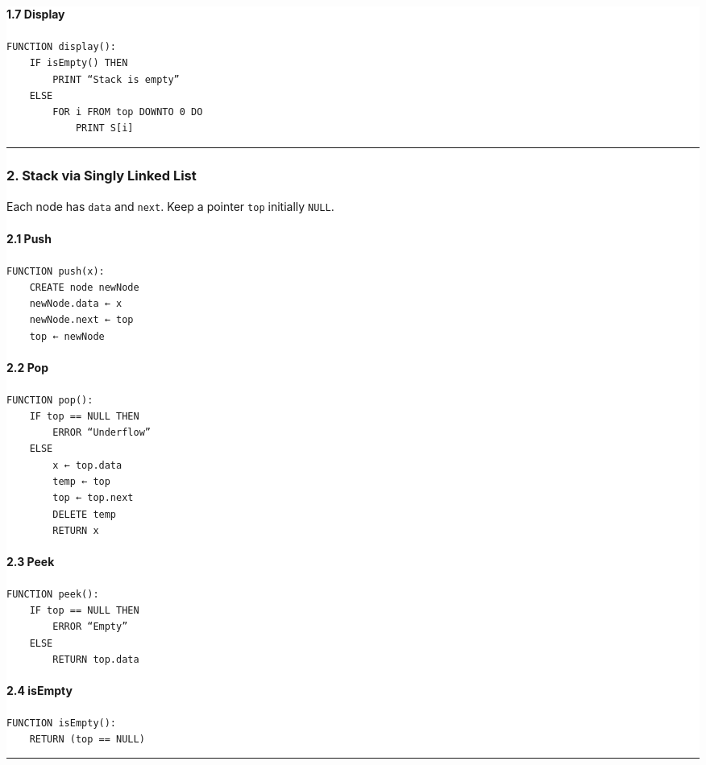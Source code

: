 #### 1.7 Display  
```
FUNCTION display():
    IF isEmpty() THEN
        PRINT “Stack is empty”
    ELSE
        FOR i FROM top DOWNTO 0 DO
            PRINT S[i]
```

---

### 2. Stack via Singly Linked List

Each node has `data` and `next`. Keep a pointer `top` initially `NULL`.

#### 2.1 Push  
```
FUNCTION push(x):
    CREATE node newNode
    newNode.data ← x
    newNode.next ← top
    top ← newNode
```

#### 2.2 Pop  
```
FUNCTION pop():
    IF top == NULL THEN
        ERROR “Underflow”
    ELSE
        x ← top.data
        temp ← top
        top ← top.next
        DELETE temp
        RETURN x
```

#### 2.3 Peek  
```
FUNCTION peek():
    IF top == NULL THEN
        ERROR “Empty”
    ELSE
        RETURN top.data
```

#### 2.4 isEmpty  
```
FUNCTION isEmpty():
    RETURN (top == NULL)
```

---
